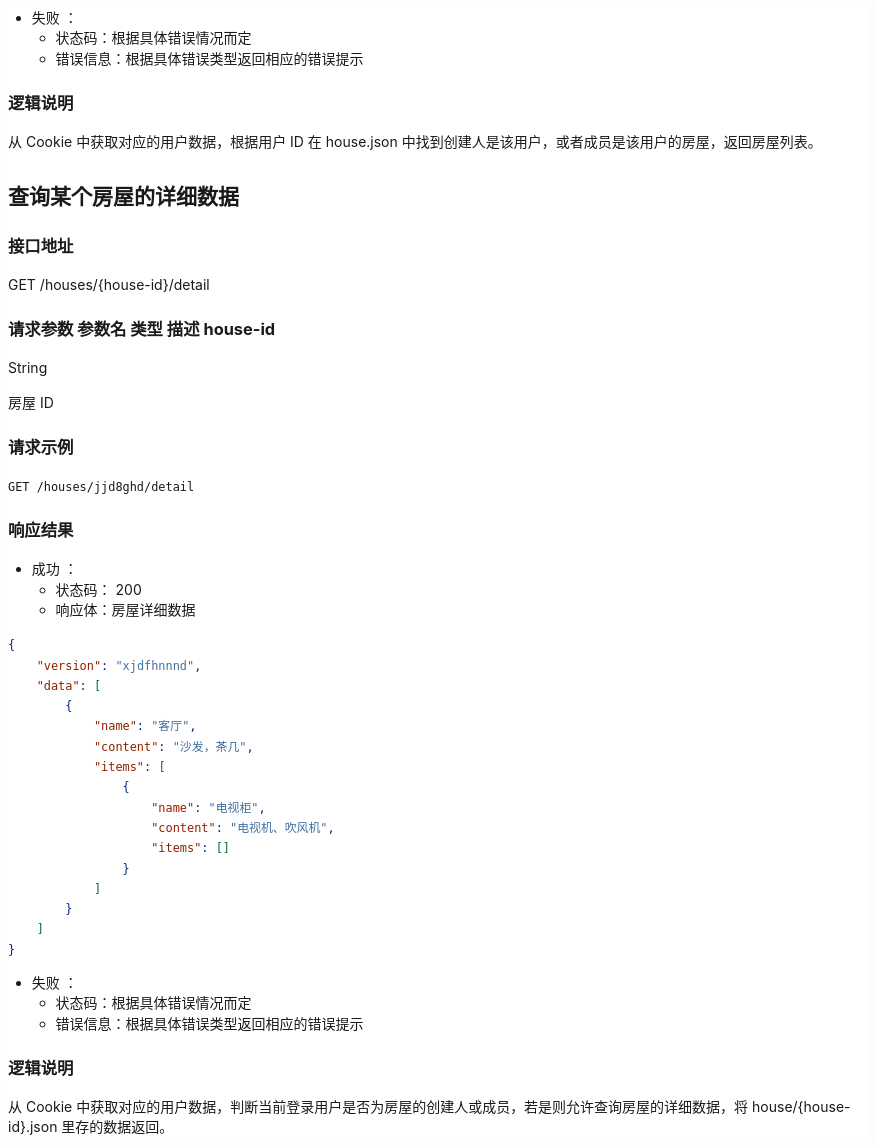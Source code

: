 
- 失败 ：
  - 状态码：根据具体错误情况而定
  - 错误信息：根据具体错误类型返回相应的错误提示
### 逻辑说明
从 Cookie 中获取对应的用户数据，根据用户 ID 在 house.json 中找到创建人是该用户，或者成员是该用户的房屋，返回房屋列表。

## 查询某个房屋的详细数据
### 接口地址
GET /houses/{house-id}/detail

### 请求参数 参数名 类型 描述 house-id

String

房屋 ID
### 请求示例
```plaintext
GET /houses/jjd8ghd/detail
 ```

### 响应结果
- 成功 ：
  - 状态码： 200
  - 响应体：房屋详细数据
```json
{
    "version": "xjdfhnnnd",
    "data": [
        {
            "name": "客厅",
            "content": "沙发，茶几",
            "items": [
                {
                    "name": "电视柜",
                    "content": "电视机、吹风机",
                    "items": []
                }
            ]
        }
    ]
}
```

- 失败 ：
  - 状态码：根据具体错误情况而定
  - 错误信息：根据具体错误类型返回相应的错误提示
### 逻辑说明
从 Cookie 中获取对应的用户数据，判断当前登录用户是否为房屋的创建人或成员，若是则允许查询房屋的详细数据，将 house/{house-id}.json 里存的数据返回。
